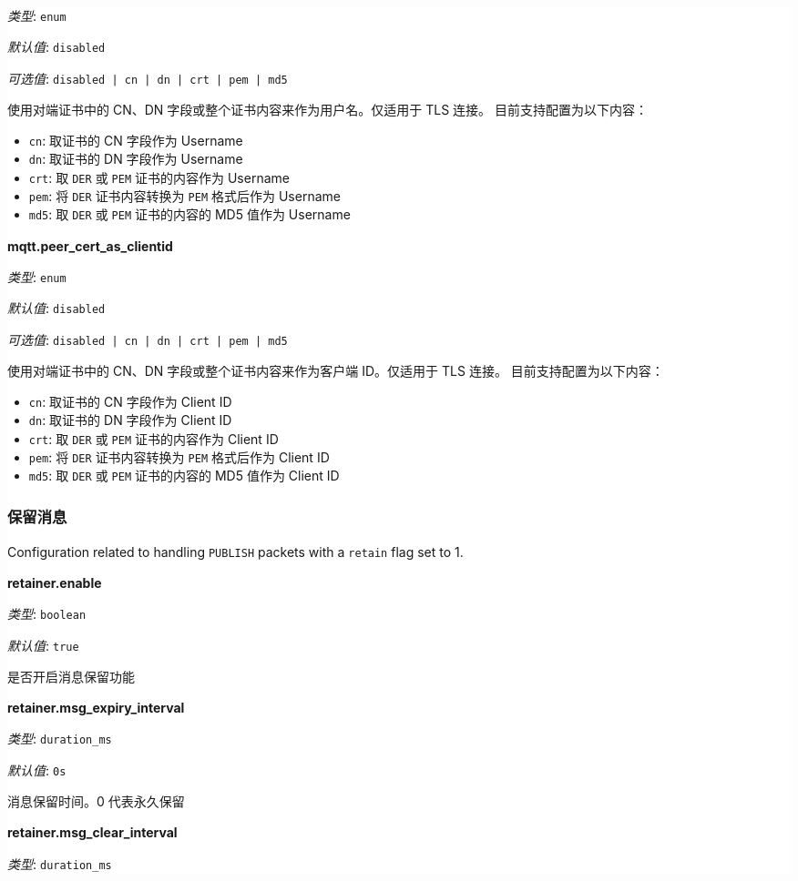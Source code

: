   *类型*: `enum`

  *默认值*: `disabled`

  *可选值*: `disabled | cn | dn | crt | pem | md5`

  使用对端证书中的 CN、DN 字段或整个证书内容来作为用户名。仅适用于 TLS 连接。
目前支持配置为以下内容：
- <code>cn</code>: 取证书的 CN 字段作为 Username
- <code>dn</code>: 取证书的 DN 字段作为 Username
- <code>crt</code>: 取 <code>DER</code> 或 <code>PEM</code> 证书的内容作为 Username
- <code>pem</code>: 将 <code>DER</code> 证书内容转换为 <code>PEM</code> 格式后作为 Username
- <code>md5</code>: 取 <code>DER</code> 或 <code>PEM</code> 证书的内容的 MD5 值作为 Username


**mqtt.peer_cert_as_clientid**

  *类型*: `enum`

  *默认值*: `disabled`

  *可选值*: `disabled | cn | dn | crt | pem | md5`

  使用对端证书中的 CN、DN 字段或整个证书内容来作为客户端 ID。仅适用于 TLS 连接。
目前支持配置为以下内容：
- <code>cn</code>: 取证书的 CN 字段作为 Client ID
- <code>dn</code>: 取证书的 DN 字段作为 Client ID
- <code>crt</code>: 取 <code>DER</code> 或 <code>PEM</code> 证书的内容作为 Client ID
- <code>pem</code>: 将 <code>DER</code> 证书内容转换为 <code>PEM</code> 格式后作为 Client ID
- <code>md5</code>: 取 <code>DER</code> 或 <code>PEM</code> 证书的内容的 MD5 值作为 Client ID







### 保留消息


Configuration related to handling `PUBLISH` packets with a `retain` flag set to 1.

**retainer.enable**

  *类型*: `boolean`

  *默认值*: `true`

  是否开启消息保留功能


**retainer.msg_expiry_interval**

  *类型*: `duration_ms`

  *默认值*: `0s`

  消息保留时间。0 代表永久保留


**retainer.msg_clear_interval**

  *类型*: `duration_ms`
